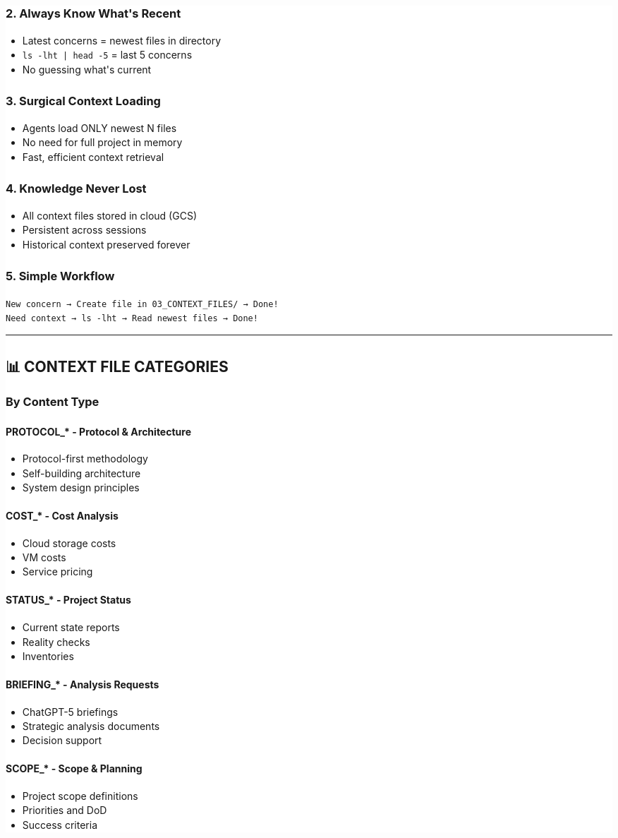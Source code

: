 ### 2. Always Know What's Recent
- Latest concerns = newest files in directory
- `ls -lht | head -5` = last 5 concerns
- No guessing what's current

### 3. Surgical Context Loading
- Agents load ONLY newest N files
- No need for full project in memory
- Fast, efficient context retrieval

### 4. Knowledge Never Lost
- All context files stored in cloud (GCS)
- Persistent across sessions
- Historical context preserved forever

### 5. Simple Workflow
```
New concern → Create file in 03_CONTEXT_FILES/ → Done!
Need context → ls -lht → Read newest files → Done!
```

---

## 📊 CONTEXT FILE CATEGORIES

### By Content Type

#### PROTOCOL_* - Protocol & Architecture
- Protocol-first methodology
- Self-building architecture
- System design principles

#### COST_* - Cost Analysis
- Cloud storage costs
- VM costs
- Service pricing

#### STATUS_* - Project Status
- Current state reports
- Reality checks
- Inventories

#### BRIEFING_* - Analysis Requests
- ChatGPT-5 briefings
- Strategic analysis documents
- Decision support

#### SCOPE_* - Scope & Planning
- Project scope definitions
- Priorities and DoD
- Success criteria

